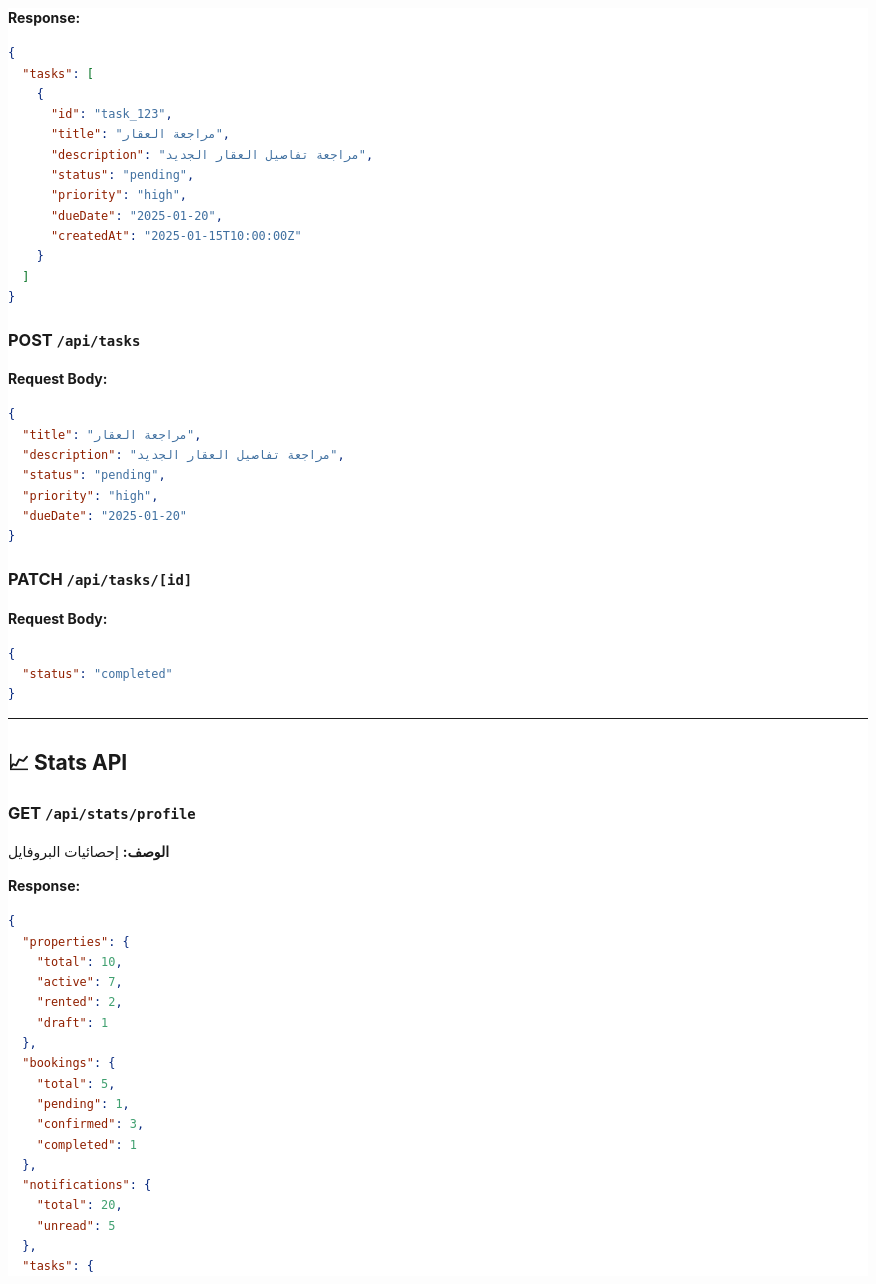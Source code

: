 **Response:**
```json
{
  "tasks": [
    {
      "id": "task_123",
      "title": "مراجعة العقار",
      "description": "مراجعة تفاصيل العقار الجديد",
      "status": "pending",
      "priority": "high",
      "dueDate": "2025-01-20",
      "createdAt": "2025-01-15T10:00:00Z"
    }
  ]
}
```

### POST `/api/tasks`
**Request Body:**
```json
{
  "title": "مراجعة العقار",
  "description": "مراجعة تفاصيل العقار الجديد",
  "status": "pending",
  "priority": "high",
  "dueDate": "2025-01-20"
}
```

### PATCH `/api/tasks/[id]`
**Request Body:**
```json
{
  "status": "completed"
}
```

---

## 📈 Stats API

### GET `/api/stats/profile`
**الوصف:** إحصائيات البروفايل

**Response:**
```json
{
  "properties": {
    "total": 10,
    "active": 7,
    "rented": 2,
    "draft": 1
  },
  "bookings": {
    "total": 5,
    "pending": 1,
    "confirmed": 3,
    "completed": 1
  },
  "notifications": {
    "total": 20,
    "unread": 5
  },
  "tasks": {
```